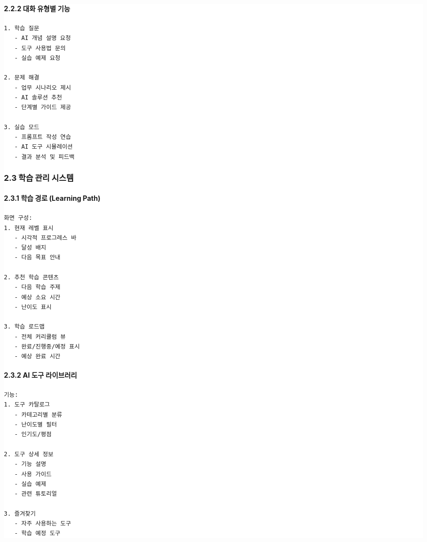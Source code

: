 #### 2.2.2 대화 유형별 기능
```
1. 학습 질문
   - AI 개념 설명 요청
   - 도구 사용법 문의
   - 실습 예제 요청

2. 문제 해결
   - 업무 시나리오 제시
   - AI 솔루션 추천
   - 단계별 가이드 제공

3. 실습 모드
   - 프롬프트 작성 연습
   - AI 도구 시뮬레이션
   - 결과 분석 및 피드백
```

### 2.3 학습 관리 시스템

#### 2.3.1 학습 경로 (Learning Path)
```
화면 구성:
1. 현재 레벨 표시
   - 시각적 프로그레스 바
   - 달성 배지
   - 다음 목표 안내

2. 추천 학습 콘텐츠
   - 다음 학습 주제
   - 예상 소요 시간
   - 난이도 표시

3. 학습 로드맵
   - 전체 커리큘럼 뷰
   - 완료/진행중/예정 표시
   - 예상 완료 시간
```

#### 2.3.2 AI 도구 라이브러리
```
기능:
1. 도구 카탈로그
   - 카테고리별 분류
   - 난이도별 필터
   - 인기도/평점

2. 도구 상세 정보
   - 기능 설명
   - 사용 가이드
   - 실습 예제
   - 관련 튜토리얼

3. 즐겨찾기
   - 자주 사용하는 도구
   - 학습 예정 도구
```
